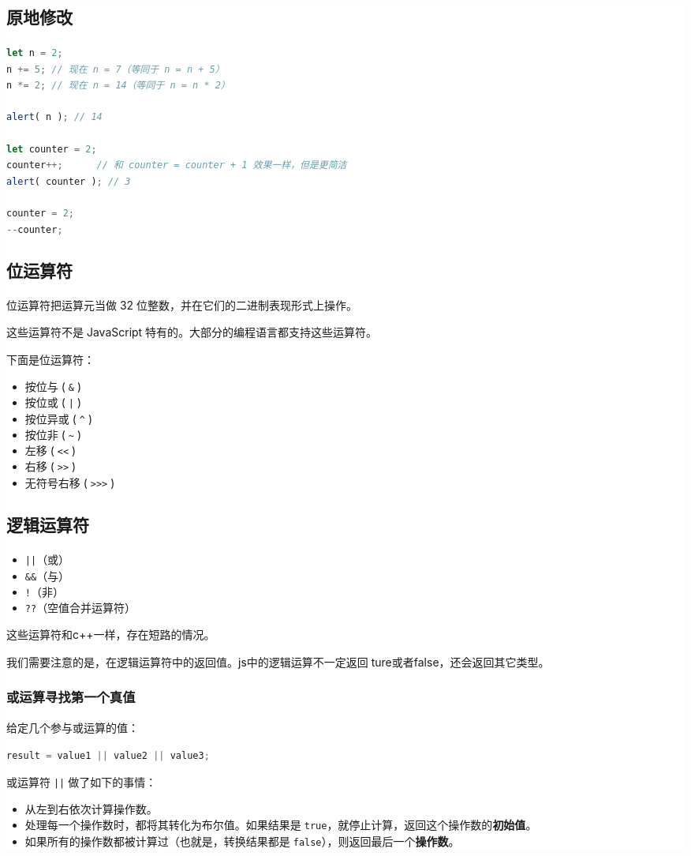 ## 原地修改

```javascript
let n = 2;
n += 5; // 现在 n = 7（等同于 n = n + 5）
n *= 2; // 现在 n = 14（等同于 n = n * 2）

alert( n ); // 14

let counter = 2;
counter++;      // 和 counter = counter + 1 效果一样，但是更简洁
alert( counter ); // 3

counter = 2;
--counter; 
```

## 位运算符

位运算符把运算元当做 32 位整数，并在它们的二进制表现形式上操作。

这些运算符不是 JavaScript 特有的。大部分的编程语言都支持这些运算符。

下面是位运算符：

- 按位与 ( `&` )
- 按位或 ( `|` )
- 按位异或 ( `^` )
- 按位非 ( `~` )
- 左移 ( `<<` )
- 右移 ( `>>` )
- 无符号右移 ( `>>>` )

## 逻辑运算符

- `||`（或）
- `&&`（与）
- `!`（非）
- `??`（空值合并运算符）

这些运算符和c++一样，存在短路的情况。

我们需要注意的是，在逻辑运算符中的返回值。js中的逻辑运算不一定返回 ture或者false，还会返回其它类型。

### 或运算寻找第一个真值

给定几个参与或运算的值：

```javascript
result = value1 || value2 || value3;
```

或运算符 `||` 做了如下的事情：

- 从左到右依次计算操作数。
- 处理每一个操作数时，都将其转化为布尔值。如果结果是 `true`，就停止计算，返回这个操作数的**初始值**。
- 如果所有的操作数都被计算过（也就是，转换结果都是 `false`），则返回最后一个**操作数**。
